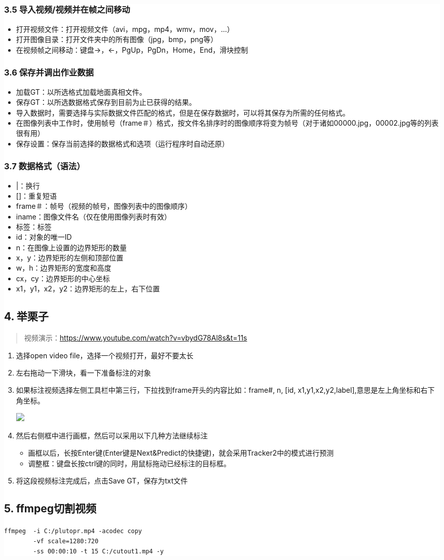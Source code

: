 ### 3.5 导入视频/视频并在帧之间移动

- 打开视频文件：打开视频文件（avi，mpg，mp4，wmv，mov，...）
- 打开图像目录：打开文件夹中的所有图像（jpg，bmp，png等）
- 在视频帧之间移动：键盘→，←，PgUp，PgDn，Home，End，滑块控制

### 3.6 保存并调出作业数据

- 加载GT：以所选格式加载地面真相文件。
- 保存GT：以所选数据格式保存到目前为止已获得的结果。
- 导入数据时，需要选择与实际数据文件匹配的格式，但是在保存数据时，可以将其保存为所需的任何格式。
- 在图像列表中工作时，使用帧号（frame＃）格式，按文件名排序时的图像顺序将变为帧号（对于诸如00000.jpg，00002.jpg等的列表很有用）
- 保存设置：保存当前选择的数据格式和选项（运行程序时自动还原）

### 3.7 数据格式（语法）

- |：换行
- []：重复短语
- frame＃：帧号（视频的帧号，图像列表中的图像顺序）
- iname：图像文件名（仅在使用图像列表时有效）
- 标签：标签
- id：对象的唯一ID
- n：在图像上设置的边界矩形的数量
- x，y：边界矩形的左侧和顶部位置
- w，h：边界矩形的宽度和高度
- cx，cy：边界矩形的中心坐标
- x1，y1，x2，y2：边界矩形的左上，右下位置

## 4. 举栗子

>  视频演示：<https://www.youtube.com/watch?v=vbydG78Al8s&t=11s>

1. 选择open video file，选择一个视频打开，最好不要太长

2. 左右拖动一下滑块，看一下准备标注的对象

3. 如果标注视频选择左侧工具栏中第三行，下拉找到frame开头的内容比如：frame#, n, [id, x1,y1,x2,y2,label],意思是左上角坐标和右下角坐标。

    ![](https://img-blog.csdnimg.cn/20191203211257399.png)

4. 然后右侧框中进行画框，然后可以采用以下几种方法继续标注

    - 画框以后，长按Enter键(Enter键是Next&Predict的快捷键)，就会采用Tracker2中的模式进行预测
    - 调整框：键盘长按ctrl键的同时，用鼠标拖动已经标注的目标框。

5. 将这段视频标注完成后，点击Save GT，保存为txt文件

## 5. ffmpeg切割视频

```
ffmpeg  -i C:/plutopr.mp4 -acodec copy 
		-vf scale=1280:720
		-ss 00:00:10 -t 15 C:/cutout1.mp4 -y
```
